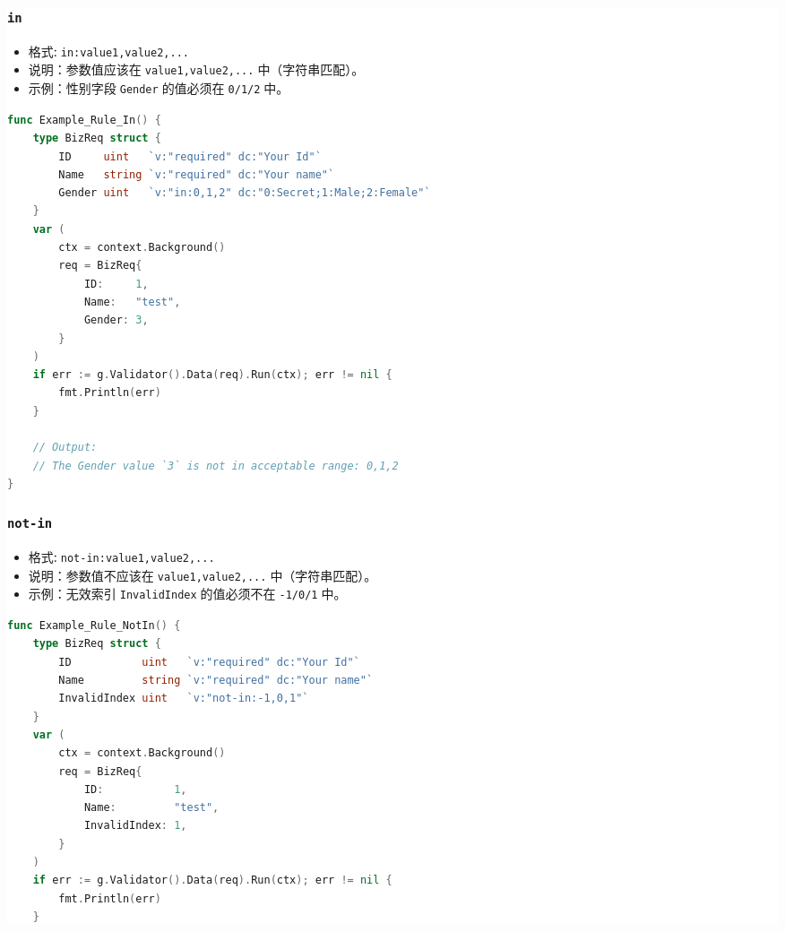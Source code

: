 
### `in`

- 格式: `in:value1,value2,...`
- 说明：参数值应该在 `value1,value2,...` 中（字符串匹配）。
- 示例：性别字段 `Gender` 的值必须在 `0/1/2` 中。









```go
func Example_Rule_In() {
  	type BizReq struct {
  		ID     uint   `v:"required" dc:"Your Id"`
  		Name   string `v:"required" dc:"Your name"`
  		Gender uint   `v:"in:0,1,2" dc:"0:Secret;1:Male;2:Female"`
  	}
  	var (
  		ctx = context.Background()
  		req = BizReq{
  			ID:     1,
  			Name:   "test",
  			Gender: 3,
  		}
  	)
  	if err := g.Validator().Data(req).Run(ctx); err != nil {
  		fmt.Println(err)
  	}

  	// Output:
  	// The Gender value `3` is not in acceptable range: 0,1,2
}
```


### `not-in`

- 格式: `not-in:value1,value2,...`
- 说明：参数值不应该在 `value1,value2,...` 中（字符串匹配）。
- 示例：无效索引 `InvalidIndex` 的值必须不在 `-1/0/1` 中。









```go
func Example_Rule_NotIn() {
  	type BizReq struct {
  		ID           uint   `v:"required" dc:"Your Id"`
  		Name         string `v:"required" dc:"Your name"`
  		InvalidIndex uint   `v:"not-in:-1,0,1"`
  	}
  	var (
  		ctx = context.Background()
  		req = BizReq{
  			ID:           1,
  			Name:         "test",
  			InvalidIndex: 1,
  		}
  	)
  	if err := g.Validator().Data(req).Run(ctx); err != nil {
  		fmt.Println(err)
  	}

```